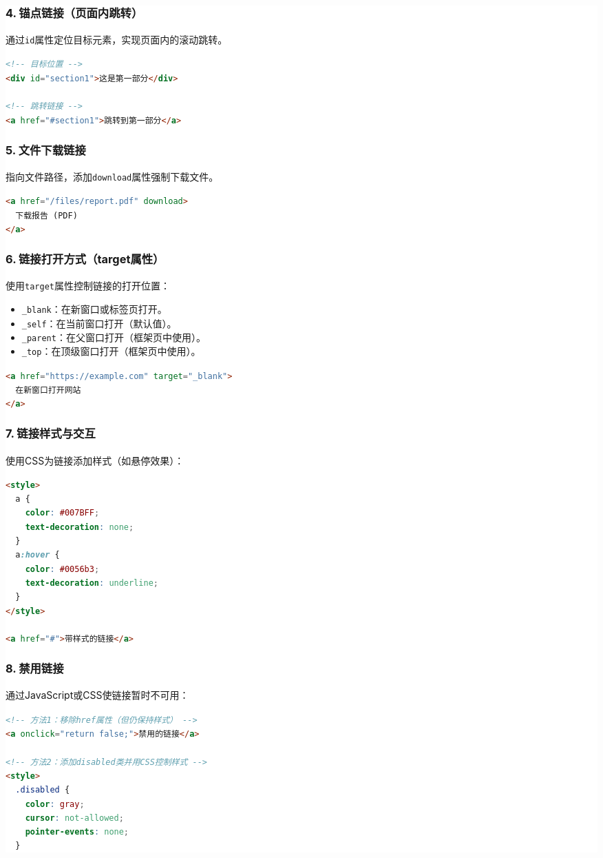 
### **4. 锚点链接（页面内跳转）**
通过`id`属性定位目标元素，实现页面内的滚动跳转。
```html
<!-- 目标位置 -->
<div id="section1">这是第一部分</div>

<!-- 跳转链接 -->
<a href="#section1">跳转到第一部分</a>
```


### **5. 文件下载链接**
指向文件路径，添加`download`属性强制下载文件。
```html
<a href="/files/report.pdf" download>
  下载报告 (PDF)
</a>
```


### **6. 链接打开方式（target属性）**
使用`target`属性控制链接的打开位置：
- `_blank`：在新窗口或标签页打开。
- `_self`：在当前窗口打开（默认值）。
- `_parent`：在父窗口打开（框架页中使用）。
- `_top`：在顶级窗口打开（框架页中使用）。

```html
<a href="https://example.com" target="_blank">
  在新窗口打开网站
</a>
```


### **7. 链接样式与交互**
使用CSS为链接添加样式（如悬停效果）：
```html
<style>
  a {
    color: #007BFF;
    text-decoration: none;
  }
  a:hover {
    color: #0056b3;
    text-decoration: underline;
  }
</style>

<a href="#">带样式的链接</a>
```


### **8. 禁用链接**
通过JavaScript或CSS使链接暂时不可用：
```html
<!-- 方法1：移除href属性（但仍保持样式） -->
<a onclick="return false;">禁用的链接</a>

<!-- 方法2：添加disabled类并用CSS控制样式 -->
<style>
  .disabled {
    color: gray;
    cursor: not-allowed;
    pointer-events: none;
  }
```
